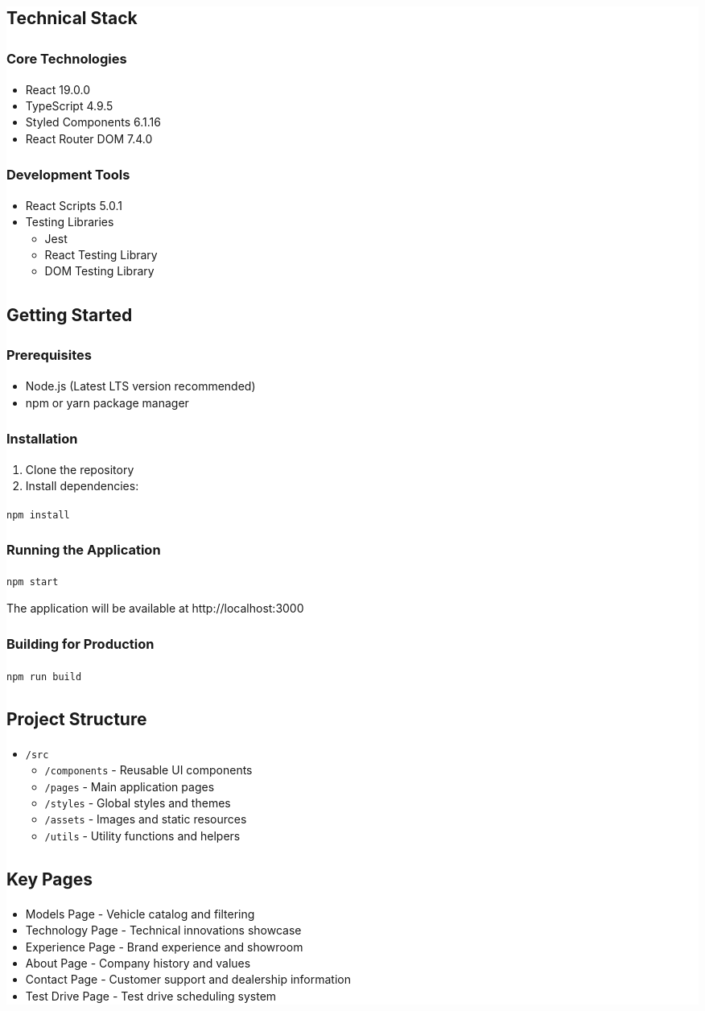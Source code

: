 ## Technical Stack

### Core Technologies
- React 19.0.0
- TypeScript 4.9.5
- Styled Components 6.1.16
- React Router DOM 7.4.0

### Development Tools
- React Scripts 5.0.1
- Testing Libraries
  - Jest
  - React Testing Library
  - DOM Testing Library

## Getting Started

### Prerequisites
- Node.js (Latest LTS version recommended)
- npm or yarn package manager

### Installation
1. Clone the repository
2. Install dependencies:
```bash
npm install
```

### Running the Application
```bash
npm start
```
The application will be available at http://localhost:3000

### Building for Production
```bash
npm run build
```

## Project Structure
- `/src`
  - `/components` - Reusable UI components
  - `/pages` - Main application pages
  - `/styles` - Global styles and themes
  - `/assets` - Images and static resources
  - `/utils` - Utility functions and helpers

## Key Pages
- Models Page - Vehicle catalog and filtering
- Technology Page - Technical innovations showcase
- Experience Page - Brand experience and showroom
- About Page - Company history and values
- Contact Page - Customer support and dealership information
- Test Drive Page - Test drive scheduling system
